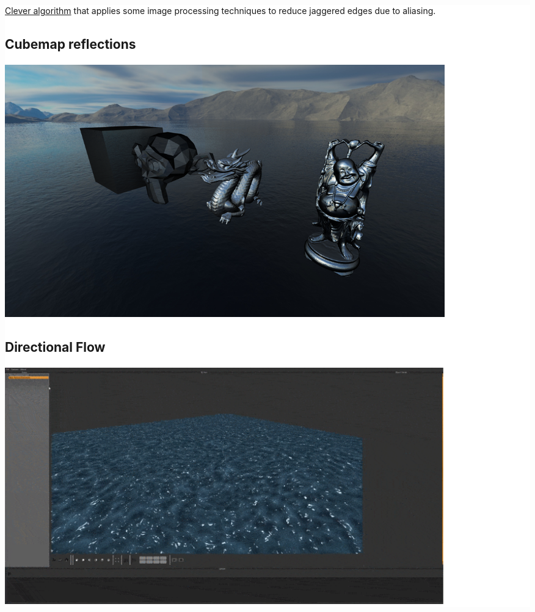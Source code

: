 [Clever algorithm](https://en.wikipedia.org/wiki/Fast_approximate_anti-aliasing) that applies some image processing techniques to reduce jaggered edges due to aliasing.

## Cubemap reflections

<img src="../Images/Kikoo/Cubemap.png" width="720" />

## Directional Flow

<img src="../Images/Gifs/Waterflow.gif" width="720" />